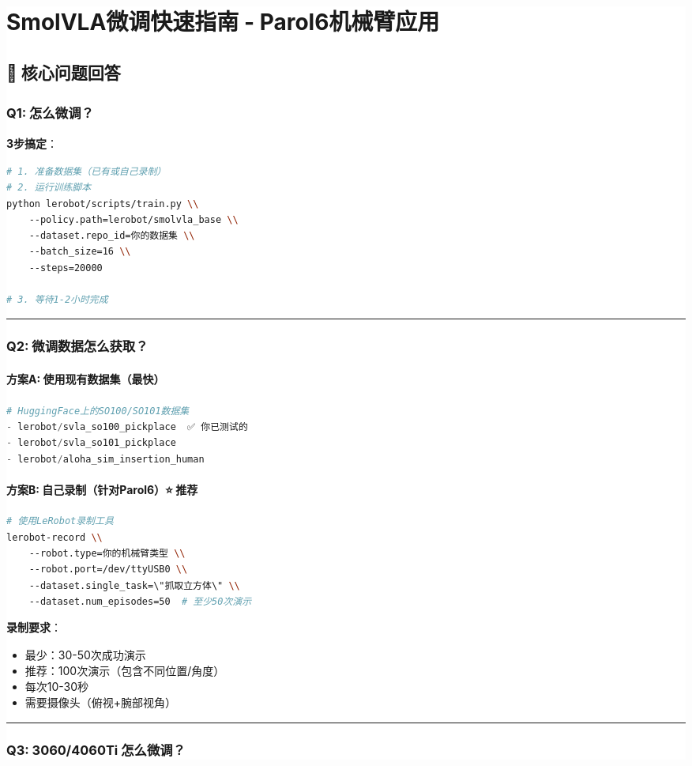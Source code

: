 # SmolVLA微调快速指南 - Parol6机械臂应用

## 🎯 核心问题回答

### Q1: 怎么微调？

**3步搞定**：
```bash
# 1. 准备数据集（已有或自己录制）
# 2. 运行训练脚本
python lerobot/scripts/train.py \\
    --policy.path=lerobot/smolvla_base \\
    --dataset.repo_id=你的数据集 \\
    --batch_size=16 \\
    --steps=20000

# 3. 等待1-2小时完成
```

---

### Q2: 微调数据怎么获取？

#### 方案A: 使用现有数据集（最快）
```python
# HuggingFace上的SO100/SO101数据集
- lerobot/svla_so100_pickplace  ✅ 你已测试的
- lerobot/svla_so101_pickplace
- lerobot/aloha_sim_insertion_human
```

#### 方案B: 自己录制（针对Parol6）⭐ 推荐
```bash
# 使用LeRobot录制工具
lerobot-record \\
    --robot.type=你的机械臂类型 \\
    --robot.port=/dev/ttyUSB0 \\
    --dataset.single_task=\"抓取立方体\" \\
    --dataset.num_episodes=50  # 至少50次演示
```

**录制要求**：
- 最少：30-50次成功演示
- 推荐：100次演示（包含不同位置/角度）
- 每次10-30秒
- 需要摄像头（俯视+腕部视角）

---

### Q3: 3060/4060Ti 怎么微调？
